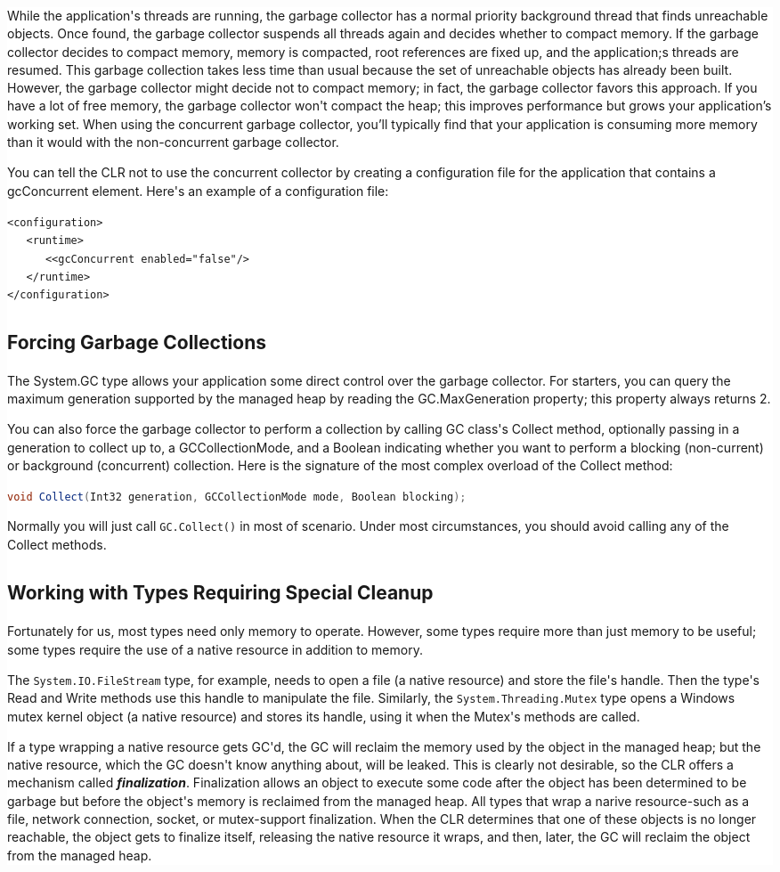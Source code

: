 While the application's threads are running, the garbage collector has a normal priority background thread that finds unreachable objects. Once found, the garbage collector suspends all threads again and decides whether to compact memory. If the garbage collector decides to compact memory, memory is compacted, root references are fixed up, and the application;s threads are resumed. This garbage collection takes less time than usual because the set of unreachable objects has already been built. However, the garbage collector might decide not to compact memory; in fact, the garbage collector favors this approach. If you have a lot of free memory, the garbage collector won't compact the heap; this improves performance but grows your application’s working set. When
using the concurrent garbage collector, you’ll typically find that your application is consuming more memory than it would with the non-concurrent garbage collector.

You can tell the CLR not to use the concurrent collector by creating a configuration file for the application that contains a gcConcurrent element. Here's an example of a configuration file:
```
<configuration>
   <runtime>
      <<gcConcurrent enabled="false"/>
   </runtime>
</configuration>
```

## Forcing Garbage Collections

The System.GC type allows your application some direct control over the garbage collector. For starters, you can query the maximum generation supported by the managed heap by reading the GC.MaxGeneration property; this property always returns 2.

You can also force the garbage collector to perform a collection by calling GC class's Collect method, optionally passing in a generation to collect up to, a GCCollectionMode, and a Boolean indicating whether you want to perform a blocking (non-current) or background (concurrent) collection. Here is the signature of the most complex overload of the Collect method:

```C#
void Collect(Int32 generation, GCCollectionMode mode, Boolean blocking);
```
Normally you will just call `GC.Collect()` in most of scenario. Under most circumstances, you should avoid calling any of the Collect methods.

## Working with Types Requiring Special Cleanup

Fortunately for us, most types need only memory to operate. However, some types require more than just memory to be useful; some types require the use of a native resource in addition to memory.

The `System.IO.FileStream` type, for example, needs to open a file (a native resource) and store the file's handle. Then the type's Read and Write methods use this handle to manipulate the file. Similarly, the `System.Threading.Mutex` type opens a Windows mutex kernel object (a native resource) and stores its handle, using it when the Mutex's methods are called. 

If a type wrapping a native resource gets GC'd, the GC will reclaim the memory used by the object in the managed heap; but the native resource, which the GC doesn't know anything about, will be leaked. This is clearly not desirable, so the CLR offers a mechanism called ***finalization***. Finalization allows an object to execute some code after the object has been determined to be garbage but before the object's memory is reclaimed from the managed heap. All types that wrap a narive resource-such as a file, network connection, socket, or mutex-support finalization. When the CLR determines that one of these objects is no longer reachable, the object gets to finalize itself, releasing the native resource it wraps, and then, later, the GC will reclaim the object from the managed heap.
